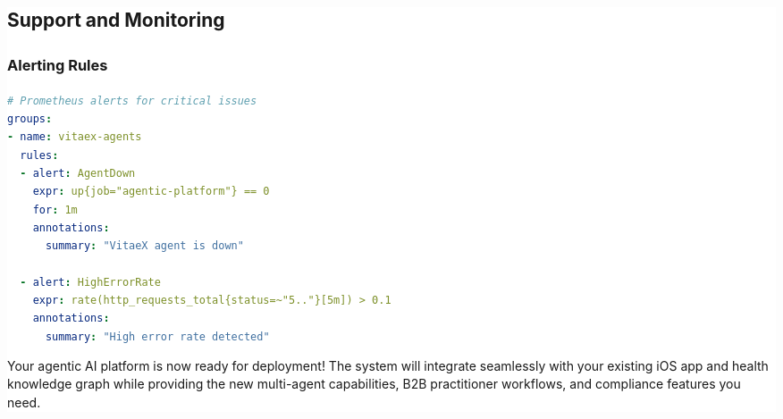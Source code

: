 ## Support and Monitoring

### Alerting Rules

```yaml
# Prometheus alerts for critical issues
groups:
- name: vitaex-agents
  rules:
  - alert: AgentDown
    expr: up{job="agentic-platform"} == 0
    for: 1m
    annotations:
      summary: "VitaeX agent is down"
  
  - alert: HighErrorRate  
    expr: rate(http_requests_total{status=~"5.."}[5m]) > 0.1
    annotations:
      summary: "High error rate detected"
```

Your agentic AI platform is now ready for deployment! The system will integrate seamlessly with your existing iOS app and health knowledge graph while providing the new multi-agent capabilities, B2B practitioner workflows, and compliance features you need.